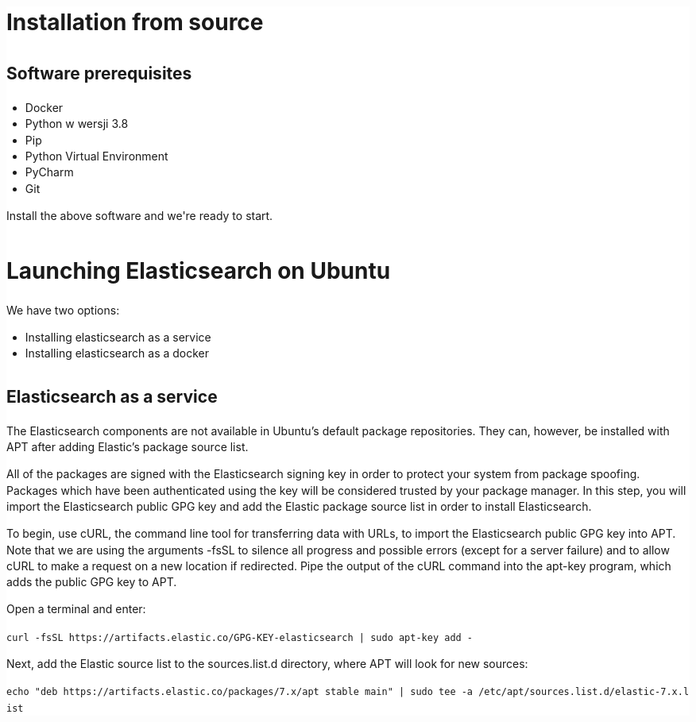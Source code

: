 # Installation from source

## Software prerequisites

* Docker
* Python w wersji 3.8
* Pip
* Python Virtual Environment
* PyCharm
* Git

Install the above software and we're ready to start.

# Launching Elasticsearch on Ubuntu

We have two options:

* Installing elasticsearch as a service
* Installing elasticsearch as a docker

## Elasticsearch as a service

The Elasticsearch components are not available in Ubuntu’s default package repositories. They can, however, be installed
with APT after adding Elastic’s package source list.

All of the packages are signed with the Elasticsearch signing key in order to protect your system from package spoofing.
Packages which have been authenticated using the key will be considered trusted by your package manager. In this step,
you will import the Elasticsearch public GPG key and add the Elastic package source list in order to install
Elasticsearch.

To begin, use cURL, the command line tool for transferring data with URLs, to import the Elasticsearch public GPG key
into APT. Note that we are using the arguments -fsSL to silence all progress and possible errors (except for a server
failure) and to allow cURL to make a request on a new location if redirected. Pipe the output of the cURL command into
the apt-key program, which adds the public GPG key to APT.

Open a terminal and enter:

```
curl -fsSL https://artifacts.elastic.co/GPG-KEY-elasticsearch | sudo apt-key add -
```

Next, add the Elastic source list to the sources.list.d directory, where APT will look for new sources:

```
echo "deb https://artifacts.elastic.co/packages/7.x/apt stable main" | sudo tee -a /etc/apt/sources.list.d/elastic-7.x.list
```
